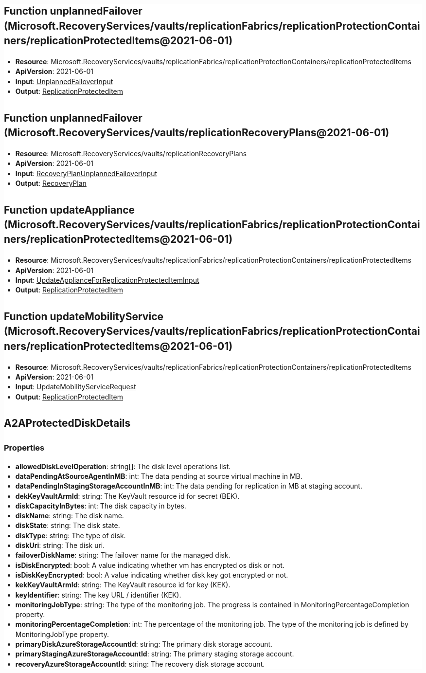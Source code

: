 ## Function unplannedFailover (Microsoft.RecoveryServices/vaults/replicationFabrics/replicationProtectionContainers/replicationProtectedItems@2021-06-01)
* **Resource**: Microsoft.RecoveryServices/vaults/replicationFabrics/replicationProtectionContainers/replicationProtectedItems
* **ApiVersion**: 2021-06-01
* **Input**: [UnplannedFailoverInput](#unplannedfailoverinput)
* **Output**: [ReplicationProtectedItem](#replicationprotecteditem)

## Function unplannedFailover (Microsoft.RecoveryServices/vaults/replicationRecoveryPlans@2021-06-01)
* **Resource**: Microsoft.RecoveryServices/vaults/replicationRecoveryPlans
* **ApiVersion**: 2021-06-01
* **Input**: [RecoveryPlanUnplannedFailoverInput](#recoveryplanunplannedfailoverinput)
* **Output**: [RecoveryPlan](#recoveryplan)

## Function updateAppliance (Microsoft.RecoveryServices/vaults/replicationFabrics/replicationProtectionContainers/replicationProtectedItems@2021-06-01)
* **Resource**: Microsoft.RecoveryServices/vaults/replicationFabrics/replicationProtectionContainers/replicationProtectedItems
* **ApiVersion**: 2021-06-01
* **Input**: [UpdateApplianceForReplicationProtectedItemInput](#updateapplianceforreplicationprotectediteminput)
* **Output**: [ReplicationProtectedItem](#replicationprotecteditem)

## Function updateMobilityService (Microsoft.RecoveryServices/vaults/replicationFabrics/replicationProtectionContainers/replicationProtectedItems@2021-06-01)
* **Resource**: Microsoft.RecoveryServices/vaults/replicationFabrics/replicationProtectionContainers/replicationProtectedItems
* **ApiVersion**: 2021-06-01
* **Input**: [UpdateMobilityServiceRequest](#updatemobilityservicerequest)
* **Output**: [ReplicationProtectedItem](#replicationprotecteditem)

## A2AProtectedDiskDetails
### Properties
* **allowedDiskLevelOperation**: string[]: The disk level operations list.
* **dataPendingAtSourceAgentInMB**: int: The data pending at source virtual machine in MB.
* **dataPendingInStagingStorageAccountInMB**: int: The data pending for replication in MB at staging account.
* **dekKeyVaultArmId**: string: The KeyVault resource id for secret (BEK).
* **diskCapacityInBytes**: int: The disk capacity in bytes.
* **diskName**: string: The disk name.
* **diskState**: string: The disk state.
* **diskType**: string: The type of disk.
* **diskUri**: string: The disk uri.
* **failoverDiskName**: string: The failover name for the managed disk.
* **isDiskEncrypted**: bool: A value indicating whether vm has encrypted os disk or not.
* **isDiskKeyEncrypted**: bool: A value indicating whether disk key got encrypted or not.
* **kekKeyVaultArmId**: string: The KeyVault resource id for key (KEK).
* **keyIdentifier**: string: The key URL / identifier (KEK).
* **monitoringJobType**: string: The type of the monitoring job. The progress is contained in MonitoringPercentageCompletion property.
* **monitoringPercentageCompletion**: int: The percentage of the monitoring job. The type of the monitoring job is defined by MonitoringJobType property.
* **primaryDiskAzureStorageAccountId**: string: The primary disk storage account.
* **primaryStagingAzureStorageAccountId**: string: The primary staging storage account.
* **recoveryAzureStorageAccountId**: string: The recovery disk storage account.
